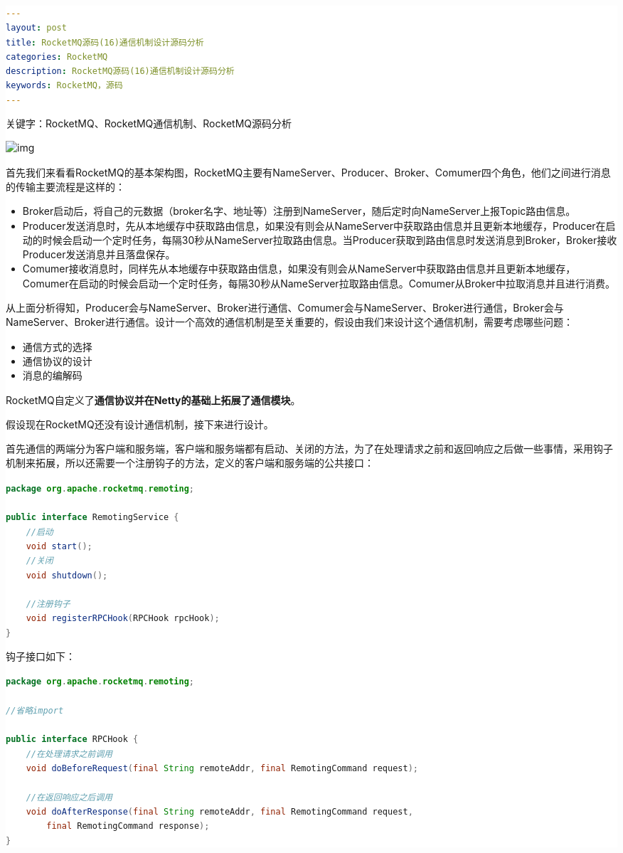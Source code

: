 ```yaml
---
layout: post
title: RocketMQ源码(16)通信机制设计源码分析
categories: RocketMQ
description: RocketMQ源码(16)通信机制设计源码分析
keywords: RocketMQ，源码
---
```


关键字：RocketMQ、RocketMQ通信机制、RocketMQ源码分析



![img](https://pic4.zhimg.com/80/v2-aac5de9bcacf3e2a52b08ff56a2846d3_720w.jpg)

首先我们来看看RocketMQ的基本架构图，RocketMQ主要有NameServer、Producer、Broker、Comumer四个角色，他们之间进行消息的传输主要流程是这样的：

- Broker启动后，将自己的元数据（broker名字、地址等）注册到NameServer，随后定时向NameServer上报Topic路由信息。
- Producer发送消息时，先从本地缓存中获取路由信息，如果没有则会从NameServer中获取路由信息并且更新本地缓存，Producer在启动的时候会启动一个定时任务，每隔30秒从NameServer拉取路由信息。当Producer获取到路由信息时发送消息到Broker，Broker接收Producer发送消息并且落盘保存。
- Comumer接收消息时，同样先从本地缓存中获取路由信息，如果没有则会从NameServer中获取路由信息并且更新本地缓存，Comumer在启动的时候会启动一个定时任务，每隔30秒从NameServer拉取路由信息。Comumer从Broker中拉取消息并且进行消费。

从上面分析得知，Producer会与NameServer、Broker进行通信、Comumer会与NameServer、Broker进行通信，Broker会与NameServer、Broker进行通信。设计一个高效的通信机制是至关重要的，假设由我们来设计这个通信机制，需要考虑哪些问题：

- 通信方式的选择
- 通信协议的设计
- 消息的编解码

RocketMQ自定义了**通信协议并在Netty的基础上拓展了通信模块**。

假设现在RocketMQ还没有设计通信机制，接下来进行设计。

首先通信的两端分为客户端和服务端，客户端和服务端都有启动、关闭的方法，为了在处理请求之前和返回响应之后做一些事情，采用钩子机制来拓展，所以还需要一个注册钩子的方法，定义的客户端和服务端的公共接口：

```java
package org.apache.rocketmq.remoting;

public interface RemotingService {
    //启动
    void start();
    //关闭
    void shutdown();

    //注册钩子
    void registerRPCHook(RPCHook rpcHook);
}
```

钩子接口如下：

```java
package org.apache.rocketmq.remoting;

//省略import

public interface RPCHook {
    //在处理请求之前调用
    void doBeforeRequest(final String remoteAddr, final RemotingCommand request);

    //在返回响应之后调用
    void doAfterResponse(final String remoteAddr, final RemotingCommand request,
        final RemotingCommand response);
}
```
